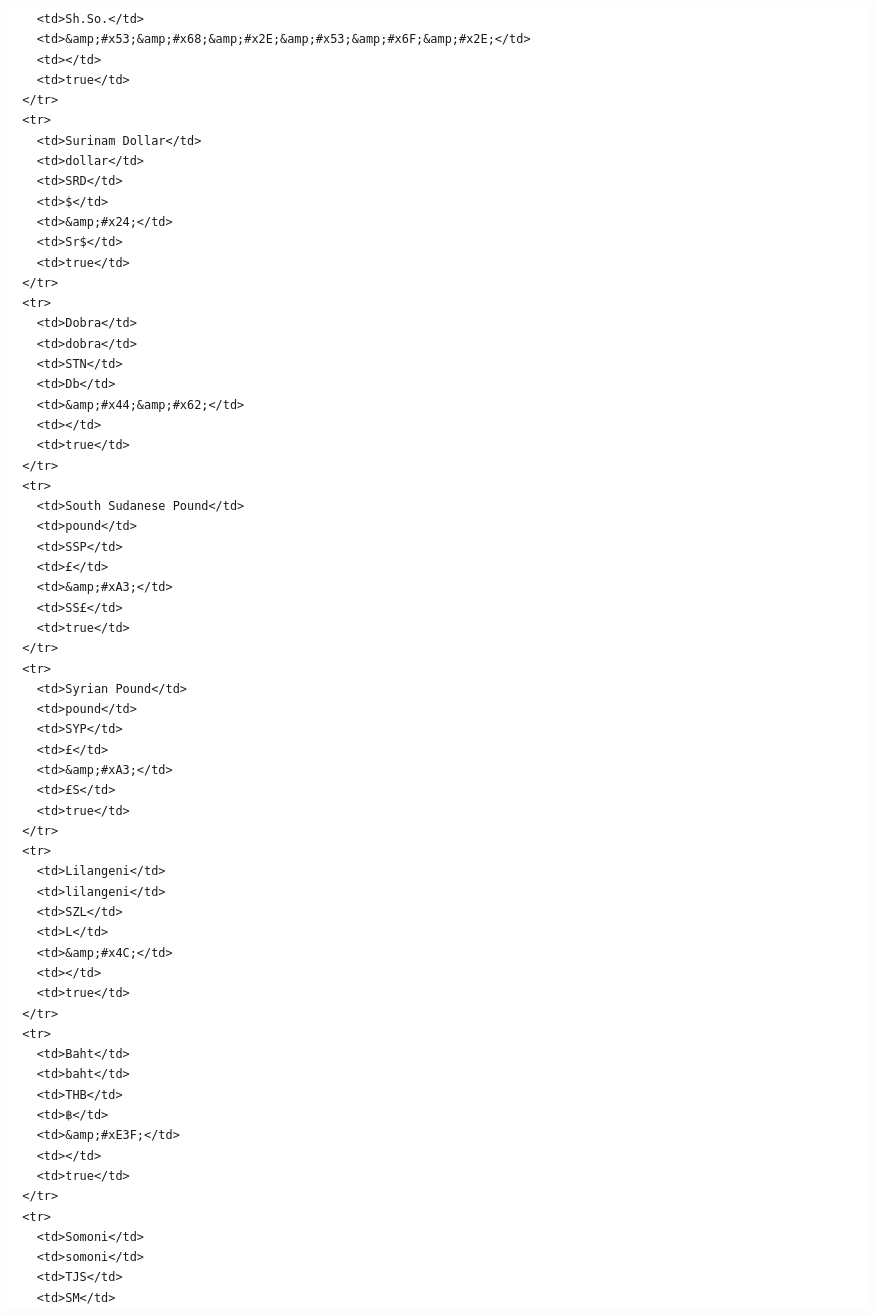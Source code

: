         <td>Sh.So.</td>
        <td>&amp;#x53;&amp;#x68;&amp;#x2E;&amp;#x53;&amp;#x6F;&amp;#x2E;</td>
        <td></td>
        <td>true</td>
      </tr>
      <tr>
        <td>Surinam Dollar</td>
        <td>dollar</td>
        <td>SRD</td>
        <td>$</td>
        <td>&amp;#x24;</td>
        <td>Sr$</td>
        <td>true</td>
      </tr>
      <tr>
        <td>Dobra</td>
        <td>dobra</td>
        <td>STN</td>
        <td>Db</td>
        <td>&amp;#x44;&amp;#x62;</td>
        <td></td>
        <td>true</td>
      </tr>
      <tr>
        <td>South Sudanese Pound</td>
        <td>pound</td>
        <td>SSP</td>
        <td>£</td>
        <td>&amp;#xA3;</td>
        <td>SS£</td>
        <td>true</td>
      </tr>
      <tr>
        <td>Syrian Pound</td>
        <td>pound</td>
        <td>SYP</td>
        <td>£</td>
        <td>&amp;#xA3;</td>
        <td>£S</td>
        <td>true</td>
      </tr>
      <tr>
        <td>Lilangeni</td>
        <td>lilangeni</td>
        <td>SZL</td>
        <td>L</td>
        <td>&amp;#x4C;</td>
        <td></td>
        <td>true</td>
      </tr>
      <tr>
        <td>Baht</td>
        <td>baht</td>
        <td>THB</td>
        <td>฿</td>
        <td>&amp;#xE3F;</td>
        <td></td>
        <td>true</td>
      </tr>
      <tr>
        <td>Somoni</td>
        <td>somoni</td>
        <td>TJS</td>
        <td>SM</td>